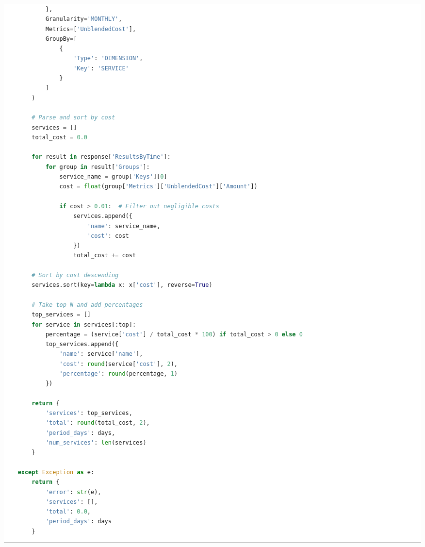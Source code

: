 ```python
            },
            Granularity='MONTHLY',
            Metrics=['UnblendedCost'],
            GroupBy=[
                {
                    'Type': 'DIMENSION',
                    'Key': 'SERVICE'
                }
            ]
        )

        # Parse and sort by cost
        services = []
        total_cost = 0.0

        for result in response['ResultsByTime']:
            for group in result['Groups']:
                service_name = group['Keys'][0]
                cost = float(group['Metrics']['UnblendedCost']['Amount'])

                if cost > 0.01:  # Filter out negligible costs
                    services.append({
                        'name': service_name,
                        'cost': cost
                    })
                    total_cost += cost

        # Sort by cost descending
        services.sort(key=lambda x: x['cost'], reverse=True)

        # Take top N and add percentages
        top_services = []
        for service in services[:top]:
            percentage = (service['cost'] / total_cost * 100) if total_cost > 0 else 0
            top_services.append({
                'name': service['name'],
                'cost': round(service['cost'], 2),
                'percentage': round(percentage, 1)
            })

        return {
            'services': top_services,
            'total': round(total_cost, 2),
            'period_days': days,
            'num_services': len(services)
        }

    except Exception as e:
        return {
            'error': str(e),
            'services': [],
            'total': 0.0,
            'period_days': days
        }
```

---